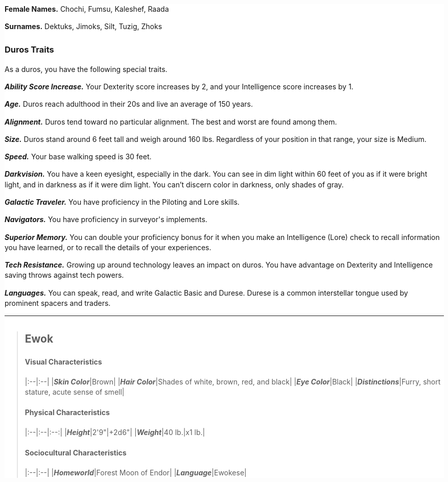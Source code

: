 **Female Names.** Chochi, Fumsu, Kaleshef, Raada

**Surnames.** Dektuks, Jimoks, Silt, Tuzig, Zhoks

### Duros Traits
As a duros, you have the following special traits.

***Ability Score Increase.*** Your Dexterity score increases by 2, and your Intelligence score increases by 1.

***Age.*** Duros reach adulthood in their 20s and live an average of 150 years.

***Alignment.*** Duros tend toward no particular alignment. The best and worst are found among them.

***Size.*** Duros stand around 6 feet tall and weigh around 160 lbs. Regardless of your position in that range, your size is Medium.

***Speed.*** Your base walking speed is 30 feet.

***Darkvision.*** You have a keen eyesight, especially in the dark. You can see in dim light within 60 feet of you as if it were bright light, and in darkness as if it were dim light. You can’t discern color in darkness, only shades of gray.

***Galactic Traveler.*** You have proficiency in the Piloting and Lore skills.

***Navigators.*** You have proficiency in surveyor's implements.

***Superior Memory.*** You can double your proficiency bonus for it when you make an Intelligence (Lore) check to recall information you have learned, or to recall the details of your experiences.

***Tech Resistance.*** Growing up around technology leaves an impact on duros. You have advantage on Dexterity and Intelligence saving throws against tech powers.

***Languages.*** You can speak, read, and write Galactic Basic and Durese. Durese is a common interstellar tongue used by prominent spacers and traders.



___
> ## Ewok
> 
> #### Visual Characteristics
> 
> |:--|:--|
> |***Skin Color***|Brown|
> |***Hair Color***|Shades of white, brown, red, and black|
> |***Eye Color***|Black|
> |***Distinctions***|Furry, short stature, acute sense of smell|
> 
> #### Physical Characteristics
> 
> |:--|:--|:--:|
> |***Height***|2'9"|+2d6"|
> |***Weight***|40 lb.|x1 lb.|
> 
> #### Sociocultural Characteristics
> 
> |:--|:--|
> |***Homeworld***|Forest Moon of Endor|
> |***Language***|Ewokese|

